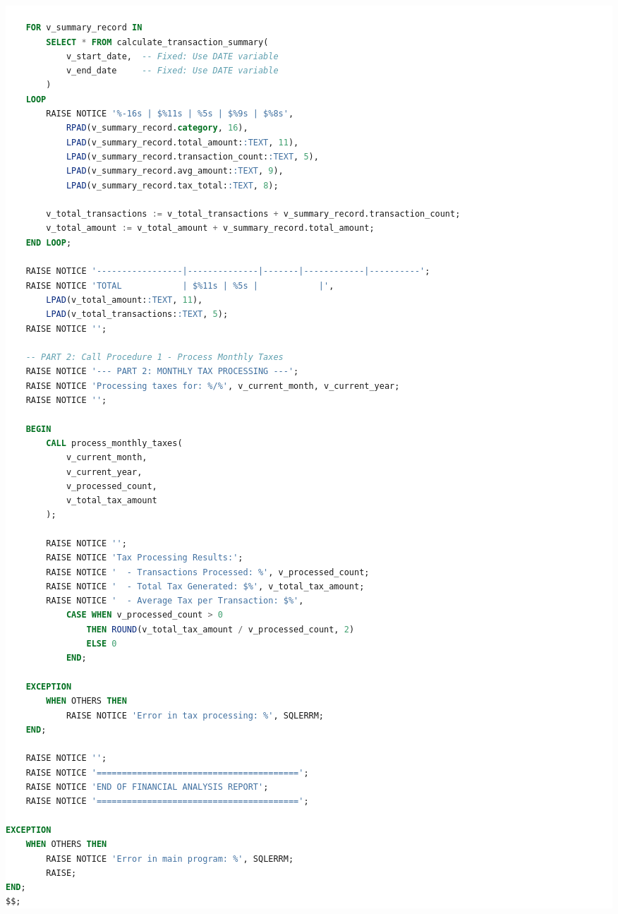 ```sql
    
    FOR v_summary_record IN 
        SELECT * FROM calculate_transaction_summary(
            v_start_date,  -- Fixed: Use DATE variable
            v_end_date     -- Fixed: Use DATE variable
        )
    LOOP
        RAISE NOTICE '%-16s | $%11s | %5s | $%9s | $%8s',
            RPAD(v_summary_record.category, 16),
            LPAD(v_summary_record.total_amount::TEXT, 11),
            LPAD(v_summary_record.transaction_count::TEXT, 5),
            LPAD(v_summary_record.avg_amount::TEXT, 9),
            LPAD(v_summary_record.tax_total::TEXT, 8);
            
        v_total_transactions := v_total_transactions + v_summary_record.transaction_count;
        v_total_amount := v_total_amount + v_summary_record.total_amount;
    END LOOP;
    
    RAISE NOTICE '-----------------|--------------|-------|------------|----------';
    RAISE NOTICE 'TOTAL            | $%11s | %5s |            |',
        LPAD(v_total_amount::TEXT, 11),
        LPAD(v_total_transactions::TEXT, 5);
    RAISE NOTICE '';
    
    -- PART 2: Call Procedure 1 - Process Monthly Taxes
    RAISE NOTICE '--- PART 2: MONTHLY TAX PROCESSING ---';
    RAISE NOTICE 'Processing taxes for: %/%', v_current_month, v_current_year;
    RAISE NOTICE '';
    
    BEGIN
        CALL process_monthly_taxes(
            v_current_month,
            v_current_year,
            v_processed_count,
            v_total_tax_amount
        );
        
        RAISE NOTICE '';
        RAISE NOTICE 'Tax Processing Results:';
        RAISE NOTICE '  - Transactions Processed: %', v_processed_count;
        RAISE NOTICE '  - Total Tax Generated: $%', v_total_tax_amount;
        RAISE NOTICE '  - Average Tax per Transaction: $%', 
            CASE WHEN v_processed_count > 0 
                THEN ROUND(v_total_tax_amount / v_processed_count, 2)
                ELSE 0 
            END;
            
    EXCEPTION
        WHEN OTHERS THEN
            RAISE NOTICE 'Error in tax processing: %', SQLERRM;
    END;
    
    RAISE NOTICE '';
    RAISE NOTICE '========================================';
    RAISE NOTICE 'END OF FINANCIAL ANALYSIS REPORT';
    RAISE NOTICE '========================================';
    
EXCEPTION
    WHEN OTHERS THEN
        RAISE NOTICE 'Error in main program: %', SQLERRM;
        RAISE;
END;
$$;
```